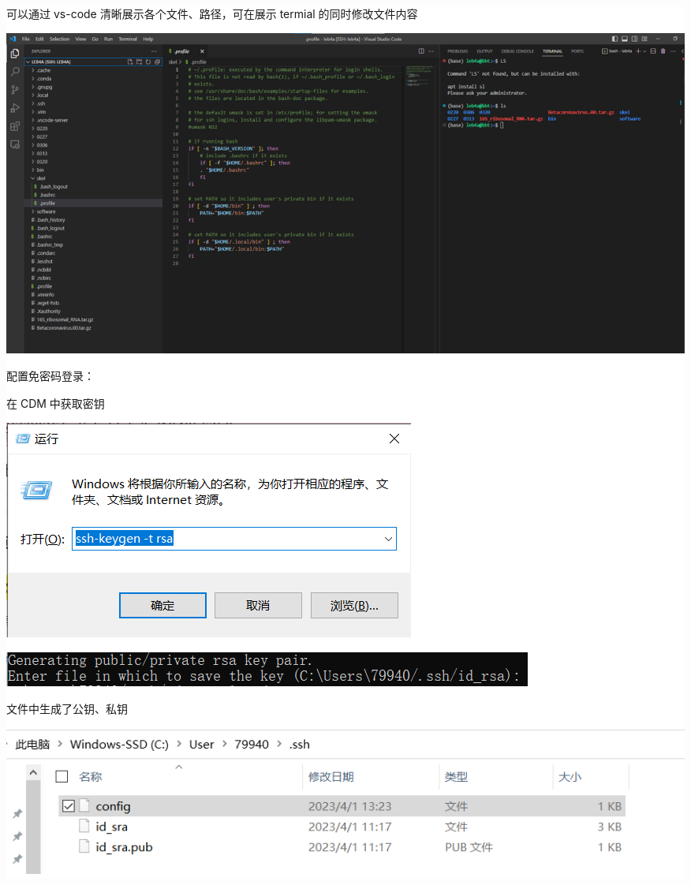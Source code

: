 可以通过 vs-code 清晰展示各个文件、路径，可在展示 termial 的同时修改文件内容

![](static/PhksbJ72Fo7ATnxOSYTcxCU2nKb.png)

配置免密码登录：

在 CDM 中获取密钥

![](static/WqHUbjSrvofo8YxbrrScBs1Vnuc.png)

![](static/KdGjbd5RjoqPV3xIZbjc7vtPnvL.png)

文件中生成了公钥、私钥

![](static/ZJQabTL6To8DvgxsnmDcVGJMn4d.png)
